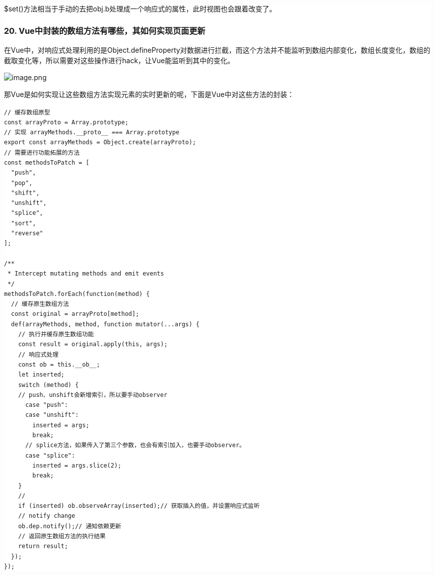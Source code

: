 $set()方法相当于手动的去把obj.b处理成一个响应式的属性，此时视图也会跟着改变了。

### 20. Vue中封装的数组方法有哪些，其如何实现页面更新

在Vue中，对响应式处理利用的是Object.defineProperty对数据进行拦截，而这个方法并不能监听到数组内部变化，数组长度变化，数组的截取变化等，所以需要对这些操作进行hack，让Vue能监听到其中的变化。

![image.png](https://cdn.nlark.com/yuque/0/2020/png/1500604/1604019269329-d88e91cf-b33d-4b2d-b014-e5739e9b7dbc.png)

那Vue是如何实现让这些数组方法实现元素的实时更新的呢，下面是Vue中对这些方法的封装：

```
// 缓存数组原型
const arrayProto = Array.prototype;
// 实现 arrayMethods.__proto__ === Array.prototype
export const arrayMethods = Object.create(arrayProto);
// 需要进行功能拓展的方法
const methodsToPatch = [
  "push",
  "pop",
  "shift",
  "unshift",
  "splice",
  "sort",
  "reverse"
];

/**
 * Intercept mutating methods and emit events
 */
methodsToPatch.forEach(function(method) {
  // 缓存原生数组方法
  const original = arrayProto[method];
  def(arrayMethods, method, function mutator(...args) {
    // 执行并缓存原生数组功能
    const result = original.apply(this, args);
    // 响应式处理
    const ob = this.__ob__;
    let inserted;
    switch (method) {
    // push、unshift会新增索引，所以要手动observer
      case "push":
      case "unshift":
        inserted = args;
        break;
      // splice方法，如果传入了第三个参数，也会有索引加入，也要手动observer。
      case "splice":
        inserted = args.slice(2);
        break;
    }
    // 
    if (inserted) ob.observeArray(inserted);// 获取插入的值，并设置响应式监听
    // notify change
    ob.dep.notify();// 通知依赖更新
    // 返回原生数组方法的执行结果
    return result;
  });
});
```
